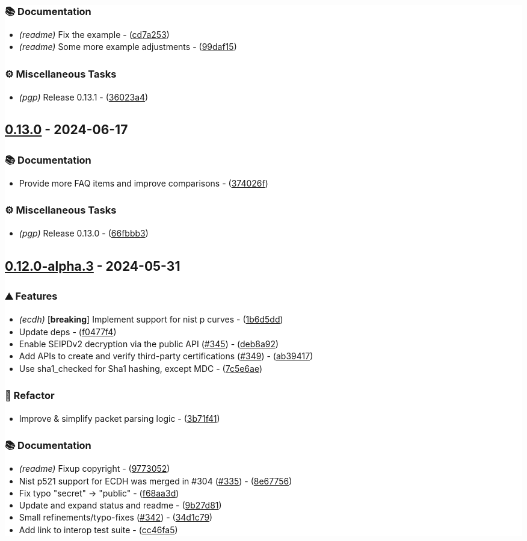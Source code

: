 ### 📚 Documentation

- *(readme)* Fix the example - ([cd7a253](https://github.com/rpgp/rpgp/commit/cd7a2530e4fb8607609d3813a894addc6c6fbc77))
- *(readme)* Some more example adjustments - ([99daf15](https://github.com/rpgp/rpgp/commit/99daf1551c7d732f1a1c9e83074af02c66cbd684))

### ⚙️ Miscellaneous Tasks

- *(pgp)* Release 0.13.1 - ([36023a4](https://github.com/rpgp/rpgp/commit/36023a447b2a1eda163da862e39ce252aed5c279))

## [0.13.0](https://github.com/rpgp/rpgp/compare/v0.12.0-alpha.3..v0.13.0) - 2024-06-17

### 📚 Documentation

- Provide more FAQ items and improve comparisons - ([374026f](https://github.com/rpgp/rpgp/commit/374026f6bf63e94219099b0fe0e33ed01d6eb43c))

### ⚙️ Miscellaneous Tasks

- *(pgp)* Release 0.13.0 - ([66fbbb3](https://github.com/rpgp/rpgp/commit/66fbbb31d0bd7597820496b85b914682674b81ea))

## [0.12.0-alpha.3](https://github.com/rpgp/rpgp/compare/v0.12.0-alpha.2..v0.12.0-alpha.3) - 2024-05-31

### ⛰️  Features

- *(ecdh)* [**breaking**] Implement support for nist p curves - ([1b6d5dd](https://github.com/rpgp/rpgp/commit/1b6d5dd3421196d941eca579f1a089315f78cf48))
- Update deps - ([f0477f4](https://github.com/rpgp/rpgp/commit/f0477f47cfd44a9c2f809057c5f3c98bacedb1ca))
- Enable SEIPDv2 decryption via the public API ([#345](https://github.com/rpgp/rpgp/issues/345)) - ([deb8a92](https://github.com/rpgp/rpgp/commit/deb8a92e30176e24a4ba655b25d80e4a0860f79a))
- Add APIs to create and verify third-party certifications ([#349](https://github.com/rpgp/rpgp/issues/349)) - ([ab39417](https://github.com/rpgp/rpgp/commit/ab394179a6c93da7bd5a1bdf34bcf1bc3b5ac754))
- Use sha1_checked for Sha1 hashing, except MDC  - ([7c5e6ae](https://github.com/rpgp/rpgp/commit/7c5e6ae9cc8c9e180abf9ad354b9d5e236ea5c7c))

### 🚜 Refactor

- Improve & simplify packet parsing logic  - ([3b71f41](https://github.com/rpgp/rpgp/commit/3b71f41ebbe180af42b830b65e0b511362e11e1e))

### 📚 Documentation

- *(readme)* Fixup copyright - ([9773052](https://github.com/rpgp/rpgp/commit/9773052ae550809bacee2cd96bccbab5bc777cc9))
- Nist p521 support for ECDH was merged in #304 ([#335](https://github.com/rpgp/rpgp/issues/335)) - ([8e67756](https://github.com/rpgp/rpgp/commit/8e67756ebce780c91b8c2ffc7db1f6230f8a9419))
- Fix typo "secret" -> "public"  - ([f68aa3d](https://github.com/rpgp/rpgp/commit/f68aa3dc5df4eda6516be7ad83ed5f8d16a09ac6))
- Update and expand status and readme  - ([9b27d81](https://github.com/rpgp/rpgp/commit/9b27d811e5693d21e2f3c8dfb43ac8ab1aafb922))
- Small refinements/typo-fixes ([#342](https://github.com/rpgp/rpgp/issues/342)) - ([34d1c79](https://github.com/rpgp/rpgp/commit/34d1c79c1d254245711793688cbd722b730ec789))
- Add link to interop test suite - ([cc46fa5](https://github.com/rpgp/rpgp/commit/cc46fa5e7906beadf89ebd9d54466fffcbfa6815))
